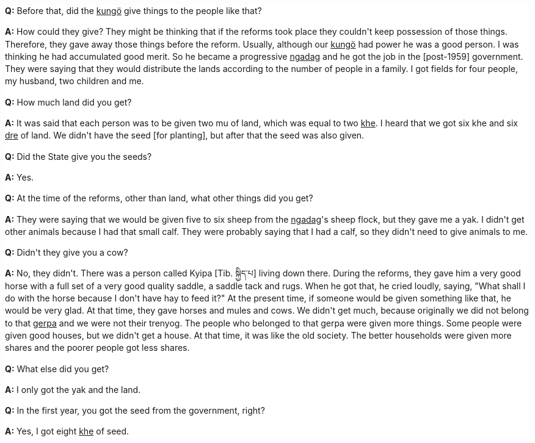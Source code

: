 **Q:**  Before that, did the <a href="#" data-tooltip="[tib. སྐུ་ངོ]** An honorific term of address for aristocratic officials. It is something like, &quot;Your Excellency.&quot;">kungö</a> give things to the people like that?   

**A:**  How could they give? They might be thinking that if the reforms took place they couldn't keep possession of those things. Therefore, they gave away those things before the reform. Usually, although our <a href="#" data-tooltip="[tib. སྐུ་ངོ]** An honorific term of address for aristocratic officials. It is something like, &quot;Your Excellency.&quot;">kungö</a> had power he was a good person. I was thinking he had accumulated good merit. So he became a progressive <a href="#" data-tooltip="[tib. མངའ་བདག; ch. 领主]** Feudal lord, manorial estate holders, serf-owners.">ngadag</a> and he got the job in the [post-1959] government. They were saying that they would distribute the lands according to the number of people in a family. I got fields for four people, my husband, two children and me.   

**Q:**  How much land did you get?   

**A:**  It was said that each person was to be given two mu of land, which was equal to two <a href="#" data-tooltip="[tib. ཁལ]** A traditional volume measurement used for measuring grain in traditional Tibetan society. Sizes of this unit varied somewhat, but the official government khe (called mkhar ru or bstan dzin mkha ru) weighed about 28-31 pounds for barley. It was used to convey the size of fields. For example, a field said to be 10 khe in size meant that 10 khe of seed could be sown on that field.">khe</a>. I heard that we got six khe and six <a href="#" data-tooltip="[tib. བྲེ]** A unit of traditional volume measurement [a container] in Tibet, 20 of which typically equaled one khe or bo [also a container], although in some areas there were only 16 dre in one khe.">dre</a> of land. We didn't have the seed [for planting], but after that the seed was also given.   

**Q:**  Did the State give you the seeds?   

**A:**  Yes.   

**Q:**  At the time of the reforms, other than land, what other things did you get?   

**A:**  They were saying that we would be given five to six sheep from the <a href="#" data-tooltip="[tib. མངའ་བདག; ch. 领主]** Feudal lord, manorial estate holders, serf-owners.">ngadag</a>'s sheep flock, but they gave me a yak. I didn't get other animals because I had that small calf. They were probably saying that I had a calf, so they didn't need to give animals to me.   

**Q:**  Didn't they give you a cow?   

**A:**  No, they didn't. There was a person called Kyipa [Tib. སྐྱིད་པ] living down there. During the reforms, they gave him a very good horse with a full set of a very good quality saddle, a saddle tack and rugs. When he got that, he cried loudly, saying, "What shall I do with the horse because I don't have hay to feed it?" At the present time, if someone would be given something like that, he would be very glad. At that time, they gave horses and mules and cows. We didn't get much, because originally we did not belong to that <a href="#" data-tooltip="[sger pa]** 1. Aristocrats, aristocratic families. 2. Private students in the government&#x27;s Tse labdra monk official training school.">gerpa</a> and we were not their trenyog. The people who belonged to that gerpa were given more things. Some people were given good houses, but we didn't get a house. At that time, it was like the old society. The better households were given more shares and the poorer people got less shares.   

**Q:**  What else did you get?   

**A:**  I only got the yak and the land.   

**Q:**  In the first year, you got the seed from the government, right?   

**A:**  Yes, I got eight <a href="#" data-tooltip="[tib. ཁལ]** A traditional volume measurement used for measuring grain in traditional Tibetan society. Sizes of this unit varied somewhat, but the official government khe (called mkhar ru or bstan dzin mkha ru) weighed about 28-31 pounds for barley. It was used to convey the size of fields. For example, a field said to be 10 khe in size meant that 10 khe of seed could be sown on that field.">khe</a> of seed.   
